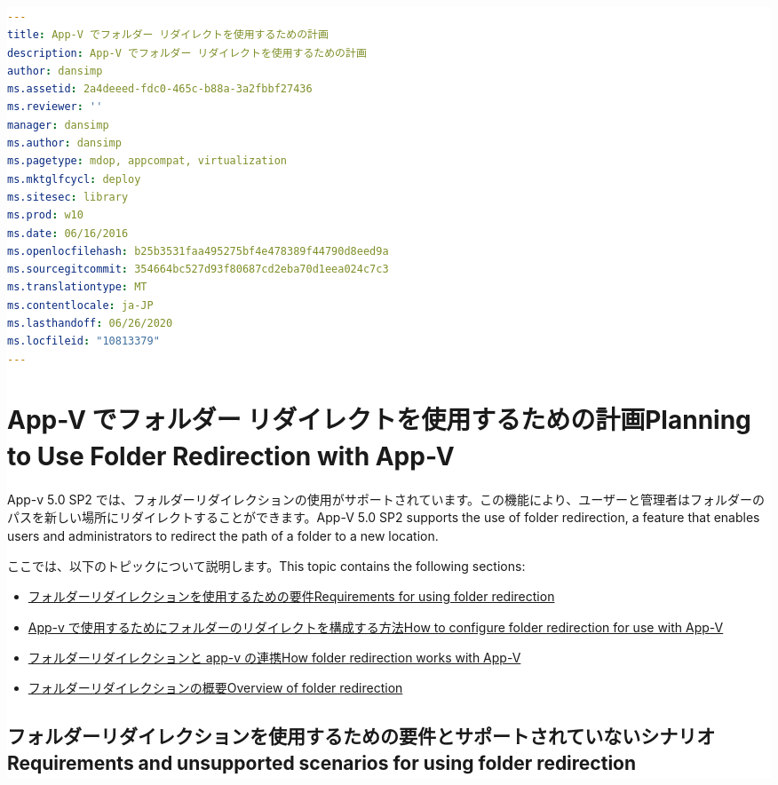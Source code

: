 ```yaml
---
title: App-V でフォルダー リダイレクトを使用するための計画
description: App-V でフォルダー リダイレクトを使用するための計画
author: dansimp
ms.assetid: 2a4deeed-fdc0-465c-b88a-3a2fbbf27436
ms.reviewer: ''
manager: dansimp
ms.author: dansimp
ms.pagetype: mdop, appcompat, virtualization
ms.mktglfcycl: deploy
ms.sitesec: library
ms.prod: w10
ms.date: 06/16/2016
ms.openlocfilehash: b25b3531faa495275bf4e478389f44790d8eed9a
ms.sourcegitcommit: 354664bc527d93f80687cd2eba70d1eea024c7c3
ms.translationtype: MT
ms.contentlocale: ja-JP
ms.lasthandoff: 06/26/2020
ms.locfileid: "10813379"
---
```

# <span data-ttu-id="f7620-103">App-V でフォルダー リダイレクトを使用するための計画</span><span class="sxs-lookup"><span data-stu-id="f7620-103">Planning to Use Folder Redirection with App-V</span></span>


<span data-ttu-id="f7620-104">App-v 5.0 SP2 では、フォルダーリダイレクションの使用がサポートされています。この機能により、ユーザーと管理者はフォルダーのパスを新しい場所にリダイレクトすることができます。</span><span class="sxs-lookup"><span data-stu-id="f7620-104">App-V 5.0 SP2 supports the use of folder redirection, a feature that enables users and administrators to redirect the path of a folder to a new location.</span></span>

<span data-ttu-id="f7620-105">ここでは、以下のトピックについて説明します。</span><span class="sxs-lookup"><span data-stu-id="f7620-105">This topic contains the following sections:</span></span>

-   [<span data-ttu-id="f7620-106">フォルダーリダイレクションを使用するための要件</span><span class="sxs-lookup"><span data-stu-id="f7620-106">Requirements for using folder redirection</span></span>](#bkmk-folder-redir-reqs)

-   [<span data-ttu-id="f7620-107">App-v で使用するためにフォルダーのリダイレクトを構成する方法</span><span class="sxs-lookup"><span data-stu-id="f7620-107">How to configure folder redirection for use with App-V</span></span>](#bkmk-folder-redir-cfg)

-   [<span data-ttu-id="f7620-108">フォルダーリダイレクションと app-v の連携</span><span class="sxs-lookup"><span data-stu-id="f7620-108">How folder redirection works with App-V</span></span>](#bkmk-folder-redir-works)

-   [<span data-ttu-id="f7620-109">フォルダーリダイレクションの概要</span><span class="sxs-lookup"><span data-stu-id="f7620-109">Overview of folder redirection</span></span>](#bkmk-folder-redir-overview)

## <a href="" id="bkmk-folder-redir-reqs"></a><span data-ttu-id="f7620-110">フォルダーリダイレクションを使用するための要件とサポートされていないシナリオ</span><span class="sxs-lookup"><span data-stu-id="f7620-110">Requirements and unsupported scenarios for using folder redirection</span></span>
